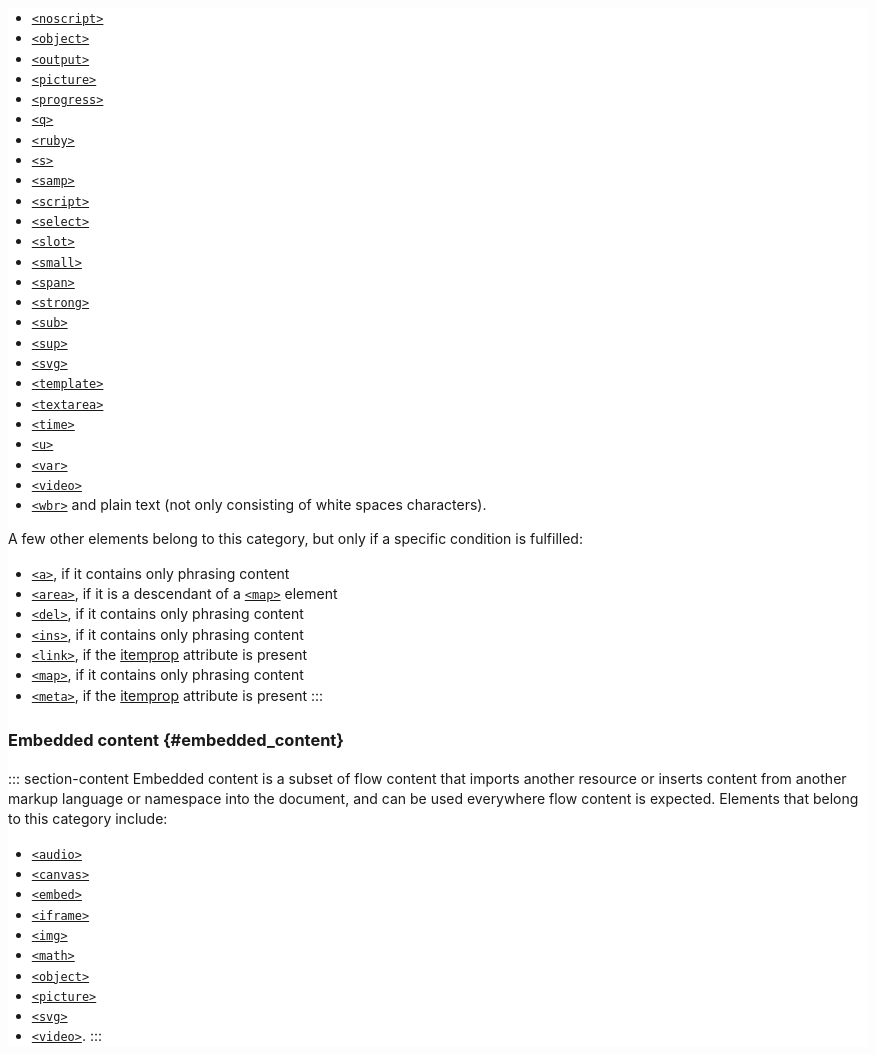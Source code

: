 -   [`<noscript>`](element/noscript)
-   [`<object>`](element/object)
-   [`<output>`](element/output)
-   [`<picture>`](element/picture)
-   [`<progress>`](element/progress)
-   [`<q>`](element/q)
-   [`<ruby>`](element/ruby)
-   [`<s>`](element/s)
-   [`<samp>`](element/samp)
-   [`<script>`](element/script)
-   [`<select>`](element/select)
-   [`<slot>`](element/slot)
-   [`<small>`](element/small)
-   [`<span>`](element/span)
-   [`<strong>`](element/strong)
-   [`<sub>`](element/sub)
-   [`<sup>`](element/sup)
-   [`<svg>`](https://developer.mozilla.org/en-US/docs/Web/SVG/Element/svg)
-   [`<template>`](element/template)
-   [`<textarea>`](element/textarea)
-   [`<time>`](element/time)
-   [`<u>`](element/u)
-   [`<var>`](element/var)
-   [`<video>`](element/video)
-   [`<wbr>`](element/wbr) and plain text (not only consisting of white
    spaces characters).

A few other elements belong to this category, but only if a specific
condition is fulfilled:

-   [`<a>`](element/a), if it contains only phrasing content
-   [`<area>`](element/area), if it is a descendant of a
    [`<map>`](element/map) element
-   [`<del>`](element/del), if it contains only phrasing content
-   [`<ins>`](element/ins), if it contains only phrasing content
-   [`<link>`](element/link), if the
    [itemprop](global_attributes/itemprop) attribute is present
-   [`<map>`](element/map), if it contains only phrasing content
-   [`<meta>`](element/meta), if the
    [itemprop](global_attributes/itemprop) attribute is present
:::

### Embedded content {#embedded_content}

::: section-content
Embedded content is a subset of flow content that imports another
resource or inserts content from another markup language or namespace
into the document, and can be used everywhere flow content is expected.
Elements that belong to this category include:

-   [`<audio>`](element/audio)
-   [`<canvas>`](element/canvas)
-   [`<embed>`](element/embed)
-   [`<iframe>`](element/iframe)
-   [`<img>`](element/img)
-   [`<math>`](https://developer.mozilla.org/en-US/docs/Web/MathML/Element/math)
-   [`<object>`](element/object)
-   [`<picture>`](element/picture)
-   [`<svg>`](https://developer.mozilla.org/en-US/docs/Web/SVG/Element/svg)
-   [`<video>`](element/video).
:::
